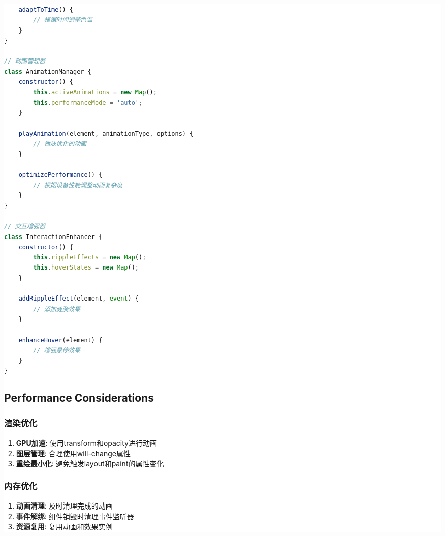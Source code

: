 ```javascript
    adaptToTime() {
        // 根据时间调整色温
    }
}

// 动画管理器
class AnimationManager {
    constructor() {
        this.activeAnimations = new Map();
        this.performanceMode = 'auto';
    }
    
    playAnimation(element, animationType, options) {
        // 播放优化的动画
    }
    
    optimizePerformance() {
        // 根据设备性能调整动画复杂度
    }
}

// 交互增强器
class InteractionEnhancer {
    constructor() {
        this.rippleEffects = new Map();
        this.hoverStates = new Map();
    }
    
    addRippleEffect(element, event) {
        // 添加涟漪效果
    }
    
    enhanceHover(element) {
        // 增强悬停效果
    }
}
```

## Performance Considerations

### 渲染优化
1. **GPU加速**: 使用transform和opacity进行动画
2. **图层管理**: 合理使用will-change属性
3. **重绘最小化**: 避免触发layout和paint的属性变化

### 内存优化
1. **动画清理**: 及时清理完成的动画
2. **事件解绑**: 组件销毁时清理事件监听器
3. **资源复用**: 复用动画和效果实例
